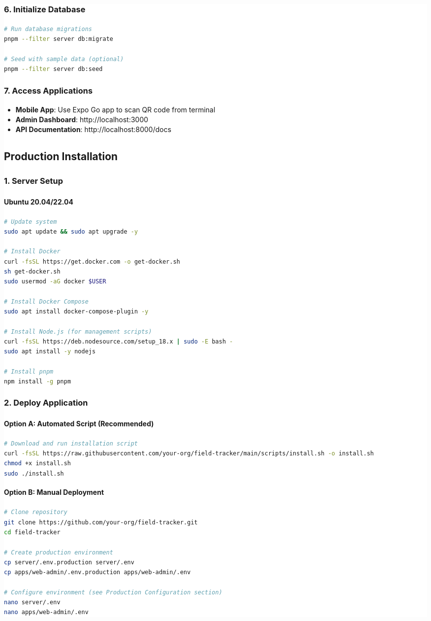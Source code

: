 ### 6. Initialize Database
```bash
# Run database migrations
pnpm --filter server db:migrate

# Seed with sample data (optional)
pnpm --filter server db:seed
```

### 7. Access Applications
- **Mobile App**: Use Expo Go app to scan QR code from terminal
- **Admin Dashboard**: http://localhost:3000
- **API Documentation**: http://localhost:8000/docs

## Production Installation

### 1. Server Setup

#### Ubuntu 20.04/22.04
```bash
# Update system
sudo apt update && sudo apt upgrade -y

# Install Docker
curl -fsSL https://get.docker.com -o get-docker.sh
sh get-docker.sh
sudo usermod -aG docker $USER

# Install Docker Compose
sudo apt install docker-compose-plugin -y

# Install Node.js (for management scripts)
curl -fsSL https://deb.nodesource.com/setup_18.x | sudo -E bash -
sudo apt install -y nodejs

# Install pnpm
npm install -g pnpm
```

### 2. Deploy Application

#### Option A: Automated Script (Recommended)
```bash
# Download and run installation script
curl -fsSL https://raw.githubusercontent.com/your-org/field-tracker/main/scripts/install.sh -o install.sh
chmod +x install.sh
sudo ./install.sh
```

#### Option B: Manual Deployment
```bash
# Clone repository
git clone https://github.com/your-org/field-tracker.git
cd field-tracker

# Create production environment
cp server/.env.production server/.env
cp apps/web-admin/.env.production apps/web-admin/.env

# Configure environment (see Production Configuration section)
nano server/.env
nano apps/web-admin/.env
```